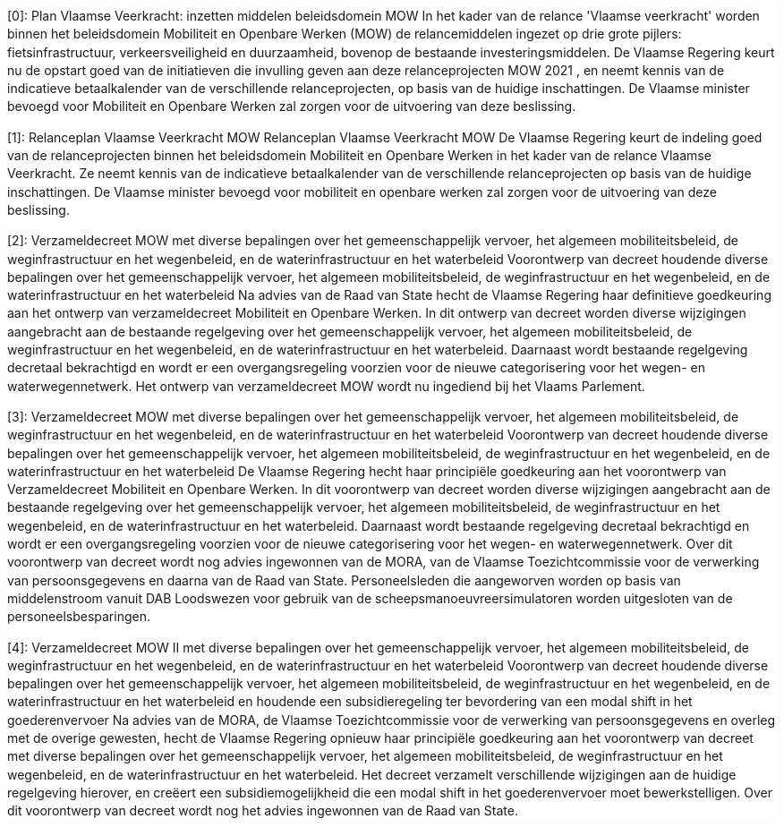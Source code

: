 \[0\]: Plan Vlaamse Veerkracht: inzetten middelen beleidsdomein MOW   In het kader van de relance 'Vlaamse veerkracht' worden binnen het beleidsdomein Mobiliteit en Openbare Werken (MOW) de relancemiddelen ingezet op drie grote pijlers: fietsinfrastructuur, verkeersveiligheid en duurzaamheid, bovenop de bestaande investeringsmiddelen. De Vlaamse Regering keurt nu de opstart goed van de initiatieven die invulling geven aan deze relanceprojecten MOW 2021 , en neemt kennis van de indicatieve betaalkalender van de verschillende relanceprojecten, op basis van de huidige inschattingen. De Vlaamse minister bevoegd voor Mobiliteit en Openbare Werken zal zorgen voor de uitvoering van deze beslissing.

\[1\]: Relanceplan Vlaamse Veerkracht MOW Relanceplan Vlaamse Veerkracht MOW  ​De Vlaamse Regering  keurt de indeling goed van de relanceprojecten binnen het beleidsdomein Mobiliteit en Openbare Werken in het kader van de relance Vlaamse Veerkracht. Ze neemt kennis van de indicatieve betaalkalender van de verschillende relanceprojecten op basis van de huidige inschattingen. De Vlaamse minister bevoegd voor mobiliteit en openbare werken zal zorgen voor de uitvoering van deze beslissing.

\[2\]: Verzameldecreet MOW met diverse bepalingen over het gemeenschappelijk vervoer, het algemeen mobiliteitsbeleid, de weginfrastructuur en het wegenbeleid, en de waterinfrastructuur en het waterbeleid Voorontwerp van decreet houdende diverse bepalingen over het gemeenschappelijk vervoer, het algemeen mobiliteitsbeleid, de weginfrastructuur en het wegenbeleid, en de waterinfrastructuur en het waterbeleid  Na advies van de Raad van State  hecht de Vlaamse Regering haar definitieve goedkeuring aan het ontwerp  van verzameldecreet Mobiliteit en Openbare Werken. In dit ontwerp van decreet worden diverse wijzigingen aangebracht aan de bestaande regelgeving over het gemeenschappelijk vervoer, het algemeen mobiliteitsbeleid, de weginfrastructuur en het wegenbeleid, en de waterinfrastructuur en het waterbeleid. Daarnaast wordt bestaande regelgeving decretaal bekrachtigd en wordt er een overgangsregeling voorzien voor de nieuwe categorisering voor het wegen- en waterwegennetwerk. Het ontwerp van verzameldecreet MOW wordt nu ingediend bij het Vlaams Parlement.

\[3\]: Verzameldecreet MOW met diverse bepalingen over het gemeenschappelijk vervoer, het algemeen mobiliteitsbeleid, de weginfrastructuur en het wegenbeleid, en de waterinfrastructuur en het waterbeleid Voorontwerp van decreet houdende diverse bepalingen over het gemeenschappelijk vervoer, het algemeen mobiliteitsbeleid, de weginfrastructuur en het wegenbeleid, en de waterinfrastructuur en het waterbeleid  De Vlaamse Regering hecht haar principiële goedkeuring aan het voorontwerp van  Verzameldecreet Mobiliteit en Openbare Werken. In dit voorontwerp van decreet worden diverse wijzigingen aangebracht aan de bestaande regelgeving over het gemeenschappelijk vervoer, het algemeen mobiliteitsbeleid, de weginfrastructuur en het wegenbeleid, en de waterinfrastructuur en het waterbeleid. Daarnaast wordt bestaande regelgeving decretaal bekrachtigd en wordt er een overgangsregeling voorzien voor de nieuwe categorisering voor het wegen- en waterwegennetwerk. Over dit voorontwerp van decreet wordt nog advies ingewonnen van de MORA, van de Vlaamse Toezichtcommissie voor de verwerking van persoonsgegevens en daarna van de Raad van State. Personeelsleden die aangeworven worden op basis van middelenstroom vanuit DAB Loodswezen voor gebruik van de scheepsmanoeuvreersimulatoren worden uitgesloten van de personeelsbesparingen.

\[4\]: Verzameldecreet MOW II met diverse bepalingen over het gemeenschappelijk vervoer, het algemeen mobiliteitsbeleid, de weginfrastructuur en het wegenbeleid, en de waterinfrastructuur en het waterbeleid Voorontwerp van decreet houdende diverse bepalingen over het gemeenschappelijk vervoer, het algemeen mobiliteitsbeleid, de weginfrastructuur en het wegenbeleid, en de waterinfrastructuur en het waterbeleid en houdende een subsidieregeling ter bevordering van een modal shift in het goederenvervoer  Na advies van de MORA, de Vlaamse Toezichtcommissie voor de verwerking van persoonsgegevens en overleg met de overige gewesten, hecht  de Vlaamse Regering opnieuw haar principiële goedkeuring aan het voorontwerp van decreet met diverse bepalingen over het gemeenschappelijk vervoer, het algemeen mobiliteitsbeleid, de weginfrastructuur en het wegenbeleid, en de waterinfrastructuur en het waterbeleid. Het decreet verzamelt verschillende wijzigingen aan de huidige regelgeving hierover, en creëert een subsidiemogelijkheid die een modal shift in het goederenvervoer moet bewerkstelligen. Over dit voorontwerp van decreet wordt nog het advies ingewonnen van de Raad van State.

